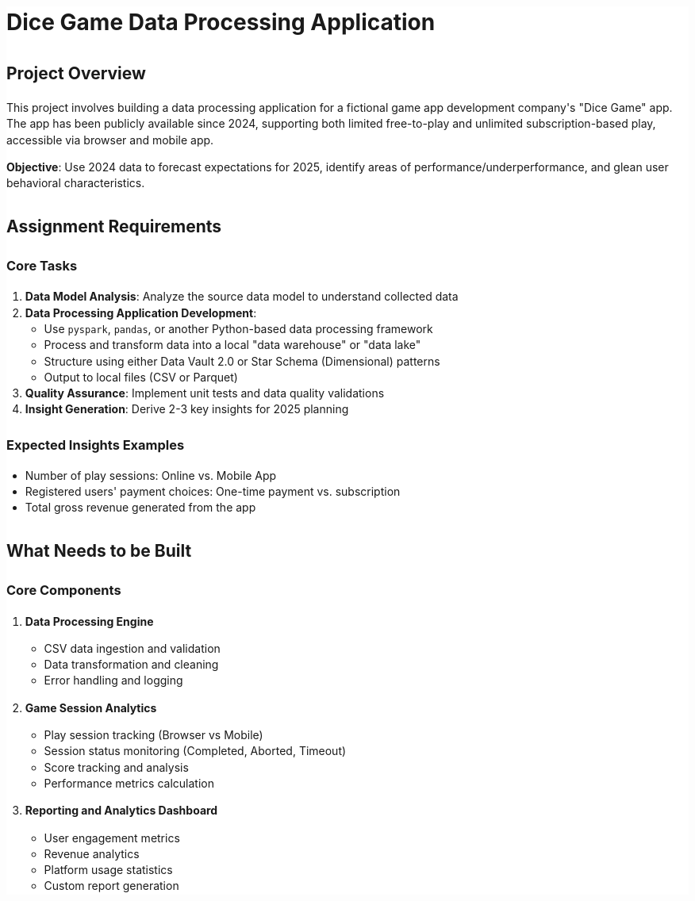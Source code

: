 # Dice Game Data Processing Application

## Project Overview

This project involves building a data processing application for a fictional game app development company's "Dice Game" app. The app has been publicly available since 2024, supporting both limited free-to-play and unlimited subscription-based play, accessible via browser and mobile app.

**Objective**: Use 2024 data to forecast expectations for 2025, identify areas of performance/underperformance, and glean user behavioral characteristics.

## Assignment Requirements

### Core Tasks
1. **Data Model Analysis**: Analyze the source data model to understand collected data
2. **Data Processing Application Development**: 
   - Use `pyspark`, `pandas`, or another Python-based data processing framework
   - Process and transform data into a local "data warehouse" or "data lake"
   - Structure using either Data Vault 2.0 or Star Schema (Dimensional) patterns
   - Output to local files (CSV or Parquet)
3. **Quality Assurance**: Implement unit tests and data quality validations
4. **Insight Generation**: Derive 2-3 key insights for 2025 planning

### Expected Insights Examples
- Number of play sessions: Online vs. Mobile App
- Registered users' payment choices: One-time payment vs. subscription
- Total gross revenue generated from the app

## What Needs to be Built

### Core Components

1. **Data Processing Engine**
   - CSV data ingestion and validation
   - Data transformation and cleaning
   - Error handling and logging




4. **Game Session Analytics**
   - Play session tracking (Browser vs Mobile)
   - Session status monitoring (Completed, Aborted, Timeout)
   - Score tracking and analysis
   - Performance metrics calculation

5. **Reporting and Analytics Dashboard**
   - User engagement metrics
   - Revenue analytics
   - Platform usage statistics
   - Custom report generation
